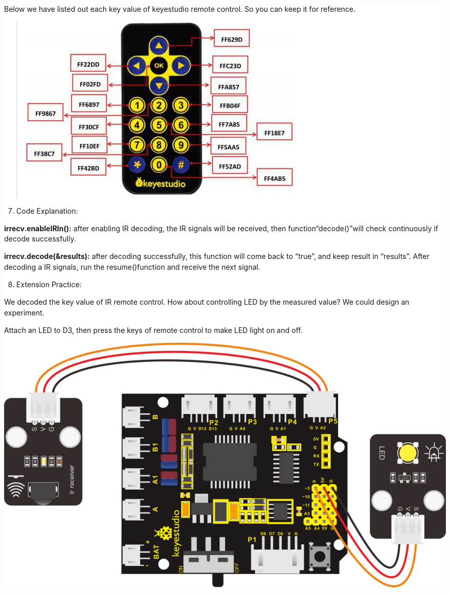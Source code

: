 Below we have listed out each key value of keyestudio remote control. So
you can keep it for reference.

> ![](/media/ebcf0cb2055f7784505f76ceeaef9f47.jpeg)

7)  Code Explanation:

**irrecv.enableIRIn():** after enabling IR decoding, the IR signals will
be received, then function“decode()”will check continuously if decode
successfully.

**irrecv.decode(\&results):** after decoding successfully, this function
will come back to “true”, and keep result in “results”. After decoding a
IR signals, run the resume()function and receive the next signal.

8)  Extension Practice:

We decoded the key value of IR remote control. How about controlling LED
by the measured value? We could design an experiment.

Attach an LED to D3, then press the keys of remote control to make LED
light on and off.

![](/media/b45e9c7113751b5ab953ff7e0b0750df.png)
